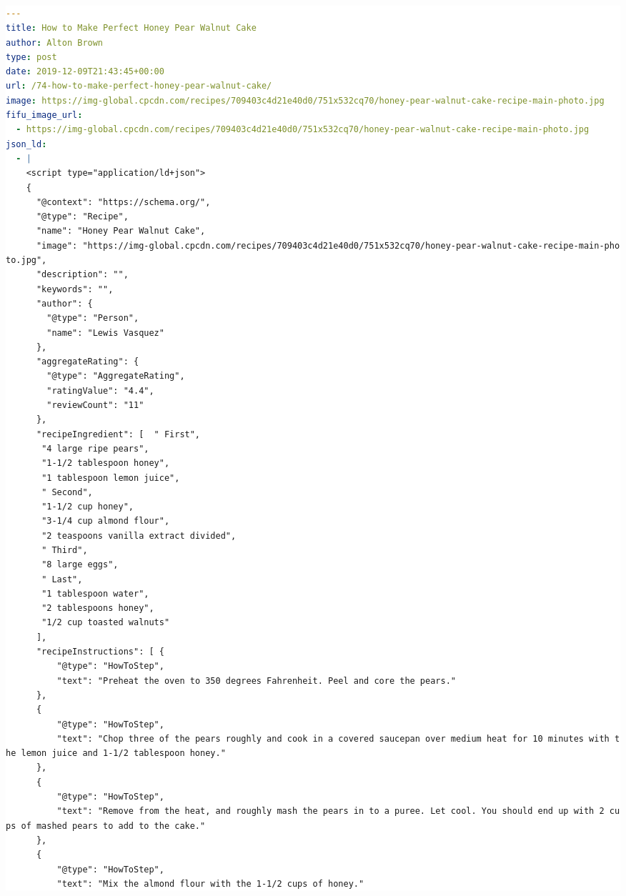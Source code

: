 ```yaml
---
title: How to Make Perfect Honey Pear Walnut Cake
author: Alton Brown
type: post
date: 2019-12-09T21:43:45+00:00
url: /74-how-to-make-perfect-honey-pear-walnut-cake/
image: https://img-global.cpcdn.com/recipes/709403c4d21e40d0/751x532cq70/honey-pear-walnut-cake-recipe-main-photo.jpg
fifu_image_url:
  - https://img-global.cpcdn.com/recipes/709403c4d21e40d0/751x532cq70/honey-pear-walnut-cake-recipe-main-photo.jpg
json_ld:
  - |
    <script type="application/ld+json">
    {
      "@context": "https://schema.org/", 
      "@type": "Recipe", 
      "name": "Honey Pear Walnut Cake",
      "image": "https://img-global.cpcdn.com/recipes/709403c4d21e40d0/751x532cq70/honey-pear-walnut-cake-recipe-main-photo.jpg",
      "description": "",
      "keywords": "",
      "author": {
        "@type": "Person",
        "name": "Lewis Vasquez"
      },
      "aggregateRating": {
        "@type": "AggregateRating",
        "ratingValue": "4.4",
        "reviewCount": "11"
      },
      "recipeIngredient": [  " First", 
       "4 large ripe pears", 
       "1-1/2 tablespoon honey", 
       "1 tablespoon lemon juice", 
       " Second", 
       "1-1/2 cup honey", 
       "3-1/4 cup almond flour", 
       "2 teaspoons vanilla extract divided", 
       " Third", 
       "8 large eggs", 
       " Last", 
       "1 tablespoon water", 
       "2 tablespoons honey", 
       "1/2 cup toasted walnuts"
      ],
      "recipeInstructions": [ {
          "@type": "HowToStep",
          "text": "Preheat the oven to 350 degrees Fahrenheit. Peel and core the pears."
      }, 
      {
          "@type": "HowToStep",
          "text": "Chop three of the pears roughly and cook in a covered saucepan over medium heat for 10 minutes with the lemon juice and 1-1/2 tablespoon honey."
      }, 
      {
          "@type": "HowToStep",
          "text": "Remove from the heat, and roughly mash the pears in to a puree. Let cool. You should end up with 2 cups of mashed pears to add to the cake."
      }, 
      {
          "@type": "HowToStep",
          "text": "Mix the almond flour with the 1-1/2 cups of honey."
```